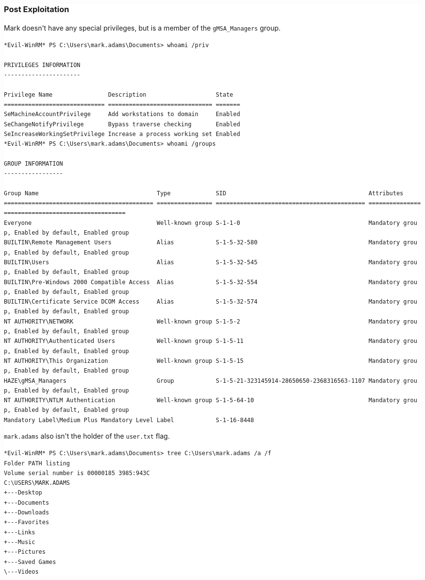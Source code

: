 ### Post Exploitation

Mark doesn't have any special privileges, but is a member of the `gMSA_Managers` group.
```
*Evil-WinRM* PS C:\Users\mark.adams\Documents> whoami /priv

PRIVILEGES INFORMATION
----------------------

Privilege Name                Description                    State
============================= ============================== =======
SeMachineAccountPrivilege     Add workstations to domain     Enabled
SeChangeNotifyPrivilege       Bypass traverse checking       Enabled
SeIncreaseWorkingSetPrivilege Increase a process working set Enabled
*Evil-WinRM* PS C:\Users\mark.adams\Documents> whoami /groups

GROUP INFORMATION
-----------------

Group Name                                  Type             SID                                         Attributes
=========================================== ================ =========================================== ==================================================
Everyone                                    Well-known group S-1-1-0                                     Mandatory group, Enabled by default, Enabled group
BUILTIN\Remote Management Users             Alias            S-1-5-32-580                                Mandatory group, Enabled by default, Enabled group
BUILTIN\Users                               Alias            S-1-5-32-545                                Mandatory group, Enabled by default, Enabled group
BUILTIN\Pre-Windows 2000 Compatible Access  Alias            S-1-5-32-554                                Mandatory group, Enabled by default, Enabled group
BUILTIN\Certificate Service DCOM Access     Alias            S-1-5-32-574                                Mandatory group, Enabled by default, Enabled group
NT AUTHORITY\NETWORK                        Well-known group S-1-5-2                                     Mandatory group, Enabled by default, Enabled group
NT AUTHORITY\Authenticated Users            Well-known group S-1-5-11                                    Mandatory group, Enabled by default, Enabled group
NT AUTHORITY\This Organization              Well-known group S-1-5-15                                    Mandatory group, Enabled by default, Enabled group
HAZE\gMSA_Managers                          Group            S-1-5-21-323145914-28650650-2368316563-1107 Mandatory group, Enabled by default, Enabled group
NT AUTHORITY\NTLM Authentication            Well-known group S-1-5-64-10                                 Mandatory group, Enabled by default, Enabled group
Mandatory Label\Medium Plus Mandatory Level Label            S-1-16-8448
```

`mark.adams` also isn't the holder of the `user.txt` flag.
```
*Evil-WinRM* PS C:\Users\mark.adams\Documents> tree C:\Users\mark.adams /a /f
Folder PATH listing
Volume serial number is 00000185 3985:943C
C:\USERS\MARK.ADAMS
+---Desktop
+---Documents
+---Downloads
+---Favorites
+---Links
+---Music
+---Pictures
+---Saved Games
\---Videos
```
